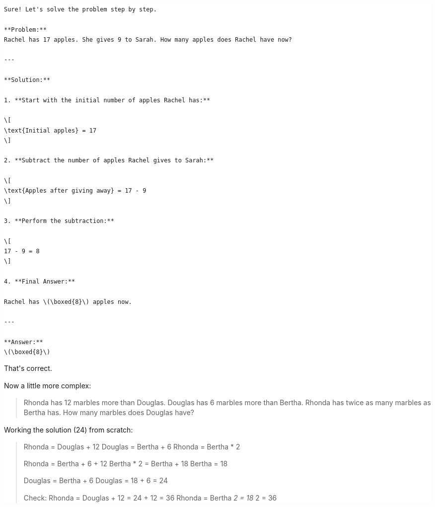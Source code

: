     Sure! Let's solve the problem step by step.

    **Problem:**
    Rachel has 17 apples. She gives 9 to Sarah. How many apples does Rachel have now?

    ---

    **Solution:**

    1. **Start with the initial number of apples Rachel has:**

    \[
    \text{Initial apples} = 17
    \]

    2. **Subtract the number of apples Rachel gives to Sarah:**

    \[
    \text{Apples after giving away} = 17 - 9
    \]

    3. **Perform the subtraction:**

    \[
    17 - 9 = 8
    \]

    4. **Final Answer:**

    Rachel has \(\boxed{8}\) apples now.

    ---

    **Answer:**
    \(\boxed{8}\)

That's correct.

Now a little more complex:

> Rhonda has 12 marbles more than Douglas. Douglas has 6 marbles more than Bertha. Rhonda has twice as many marbles as Bertha has. How many marbles does Douglas have?

Working the solution (24) from scratch:

> Rhonda = Douglas + 12
> Douglas = Bertha + 6
> Rhonda = Bertha * 2
>
> Rhonda = Bertha + 6 + 12
> Bertha * 2 = Bertha + 18
> Bertha = 18
>
> Douglas = Bertha + 6
> Douglas = 18 + 6 = 24
>
> Check:
> Rhonda = Douglas + 12 = 24 + 12 = 36
> Rhonda = Bertha *2 = 18* 2 = 36
